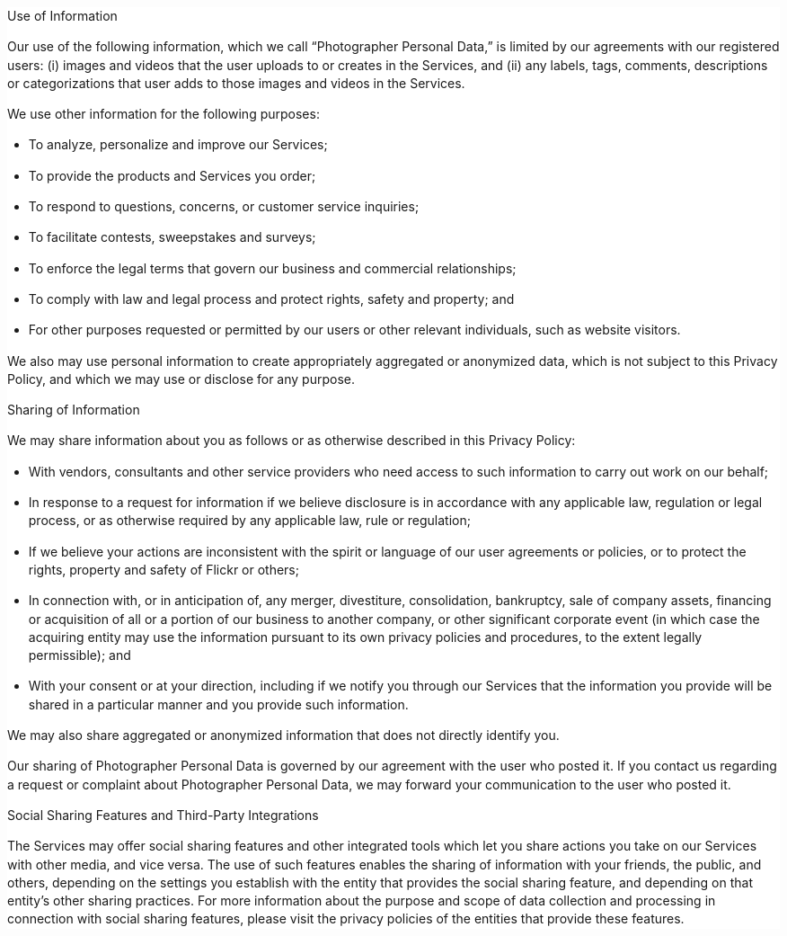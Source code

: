 Use of Information

Our use of the following information, which we call “Photographer Personal Data,” is limited by our agreements with our registered users: (i) images and videos that the user uploads to or creates in the Services, and (ii) any labels, tags, comments, descriptions or categorizations that user adds to those images and videos in the Services.

We use other information for the following purposes:

* To analyze, personalize and improve our Services;
    
* To provide the products and Services you order;
    
* To respond to questions, concerns, or customer service inquiries;
    
* To facilitate contests, sweepstakes and surveys;
    
* To enforce the legal terms that govern our business and commercial relationships;
    
* To comply with law and legal process and protect rights, safety and property; and
    
* For other purposes requested or permitted by our users or other relevant individuals, such as website visitors.
    

We also may use personal information to create appropriately aggregated or anonymized data, which is not subject to this Privacy Policy, and which we may use or disclose for any purpose.

Sharing of Information

We may share information about you as follows or as otherwise described in this Privacy Policy:

* With vendors, consultants and other service providers who need access to such information to carry out work on our behalf;
    
* In response to a request for information if we believe disclosure is in accordance with any applicable law, regulation or legal process, or as otherwise required by any applicable law, rule or regulation;
    
* If we believe your actions are inconsistent with the spirit or language of our user agreements or policies, or to protect the rights, property and safety of Flickr or others;
    
* In connection with, or in anticipation of, any merger, divestiture, consolidation, bankruptcy, sale of company assets, financing or acquisition of all or a portion of our business to another company, or other significant corporate event (in which case the acquiring entity may use the information pursuant to its own privacy policies and procedures, to the extent legally permissible); and
    
* With your consent or at your direction, including if we notify you through our Services that the information you provide will be shared in a particular manner and you provide such information.
    

We may also share aggregated or anonymized information that does not directly identify you.

Our sharing of Photographer Personal Data is governed by our agreement with the user who posted it. If you contact us regarding a request or complaint about Photographer Personal Data, we may forward your communication to the user who posted it.

Social Sharing Features and Third-Party Integrations

The Services may offer social sharing features and other integrated tools which let you share actions you take on our Services with other media, and vice versa. The use of such features enables the sharing of information with your friends, the public, and others, depending on the settings you establish with the entity that provides the social sharing feature, and depending on that entity’s other sharing practices. For more information about the purpose and scope of data collection and processing in connection with social sharing features, please visit the privacy policies of the entities that provide these features.
